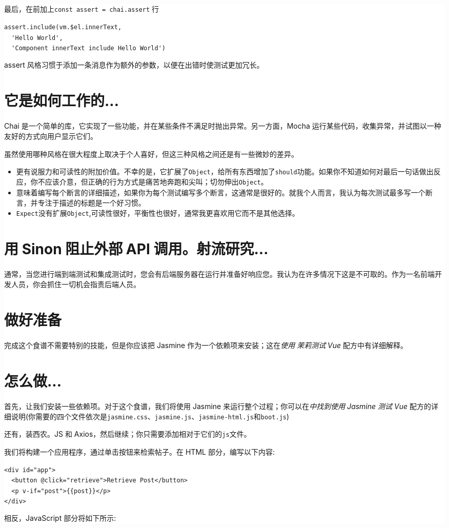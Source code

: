 最后，在前加上`const assert = chai.assert` 行

```
assert.include(vm.$el.innerText,
  'Hello World',
  'Component innerText include Hello World')

```

assert 风格习惯于添加一条消息作为额外的参数，以便在出错时使测试更加冗长。



# 它是如何工作的...

Chai 是一个简单的库，它实现了一些功能，并在某些条件不满足时抛出异常。另一方面，Mocha 运行某些代码，收集异常，并试图以一种友好的方式向用户显示它们。

虽然使用哪种风格在很大程度上取决于个人喜好，但这三种风格之间还是有一些微妙的差异。

*   更有说服力和可读性的附加价值。不幸的是，它扩展了`Object`，给所有东西增加了`should`功能。如果你不知道如何对最后一句话做出反应，你不应该介意，但正确的行为方式是痛苦地奔跑和尖叫；切勿伸出`Object`。
*   意味着编写每个断言的详细描述，如果你为每个测试编写多个断言，这通常是很好的。就我个人而言，我认为每次测试最多写一个断言，并专注于描述的标题是一个好习惯。
*   `Expect`没有扩展`Object`,可读性很好，平衡性也很好，通常我更喜欢用它而不是其他选择。



# 用 Sinon 阻止外部 API 调用。射流研究…

通常，当您进行端到端测试和集成测试时，您会有后端服务器在运行并准备好响应您。我认为在许多情况下这是不可取的。作为一名前端开发人员，你会抓住一切机会指责后端人员。



# 做好准备

完成这个食谱不需要特别的技能，但是你应该把 Jasmine 作为一个依赖项来安装；这在*使用* *茉莉测试 Vue* 配方中有详细解释。



# 怎么做...

首先，让我们安装一些依赖项。对于这个食谱，我们将使用 Jasmine 来运行整个过程；你可以在*中找到使用 Jasmine 测试 Vue* 配方的详细说明(你需要的四个文件依次是`jasmine.css`、`jasmine.js`、`jasmine-html.js`和`boot.js`)

还有，装西农。JS 和 Axios，然后继续；你只需要添加相对于它们的`js`文件。

我们将构建一个应用程序，通过单击按钮来检索帖子。在 HTML 部分，编写以下内容:

```
<div id="app">
  <button @click="retrieve">Retrieve Post</button>
  <p v-if="post">{{post}}</p>
</div>

```

相反，JavaScript 部分将如下所示:
